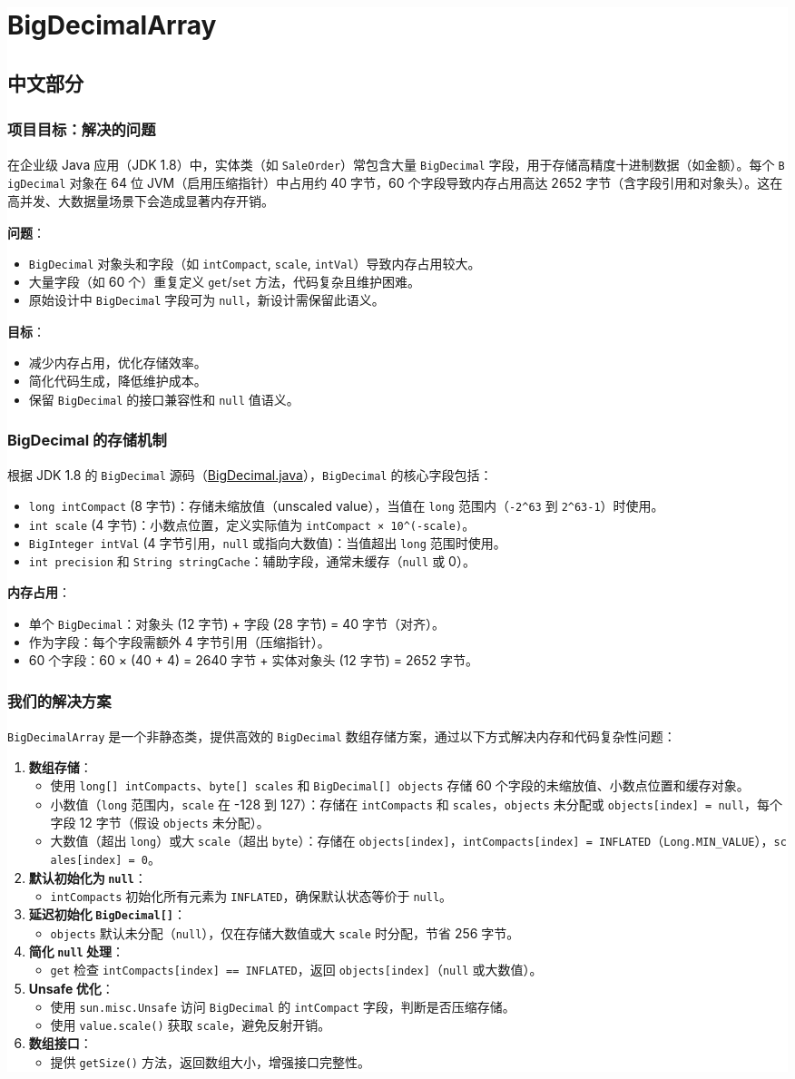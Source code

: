 # BigDecimalArray

## 中文部分

### 项目目标：解决的问题
在企业级 Java 应用（JDK 1.8）中，实体类（如 `SaleOrder`）常包含大量 `BigDecimal` 字段，用于存储高精度十进制数据（如金额）。每个 `BigDecimal` 对象在 64 位 JVM（启用压缩指针）中占用约 40 字节，60 个字段导致内存占用高达 2652 字节（含字段引用和对象头）。这在高并发、大数据量场景下会造成显著内存开销。

**问题**：
- `BigDecimal` 对象头和字段（如 `intCompact`, `scale`, `intVal`）导致内存占用较大。
- 大量字段（如 60 个）重复定义 `get`/`set` 方法，代码复杂且维护困难。
- 原始设计中 `BigDecimal` 字段可为 `null`，新设计需保留此语义。

**目标**：
- 减少内存占用，优化存储效率。
- 简化代码生成，降低维护成本。
- 保留 `BigDecimal` 的接口兼容性和 `null` 值语义。

### BigDecimal 的存储机制
根据 JDK 1.8 的 `BigDecimal` 源码（[BigDecimal.java](https://github.com/frohoff/jdk8u-dev-jdk/blob/master/src/share/classes/java/math/BigDecimal.java)），`BigDecimal` 的核心字段包括：
- `long intCompact` (8 字节)：存储未缩放值（unscaled value），当值在 `long` 范围内（`-2^63` 到 `2^63-1`）时使用。
- `int scale` (4 字节)：小数点位置，定义实际值为 `intCompact × 10^(-scale)`。
- `BigInteger intVal` (4 字节引用，`null` 或指向大数值)：当值超出 `long` 范围时使用。
- `int precision` 和 `String stringCache`：辅助字段，通常未缓存（`null` 或 0）。

**内存占用**：
- 单个 `BigDecimal`：对象头 (12 字节) + 字段 (28 字节) = 40 字节（对齐）。
- 作为字段：每个字段需额外 4 字节引用（压缩指针）。
- 60 个字段：60 × (40 + 4) = 2640 字节 + 实体对象头 (12 字节) = 2652 字节。

### 我们的解决方案
`BigDecimalArray` 是一个非静态类，提供高效的 `BigDecimal` 数组存储方案，通过以下方式解决内存和代码复杂性问题：
1. **数组存储**：
   - 使用 `long[] intCompacts`、`byte[] scales` 和 `BigDecimal[] objects` 存储 60 个字段的未缩放值、小数点位置和缓存对象。
   - 小数值（`long` 范围内，`scale` 在 -128 到 127）：存储在 `intCompacts` 和 `scales`，`objects` 未分配或 `objects[index] = null`，每个字段 12 字节（假设 `objects` 未分配）。
   - 大数值（超出 `long`）或大 `scale`（超出 `byte`）：存储在 `objects[index]`，`intCompacts[index] = INFLATED`（`Long.MIN_VALUE`），`scales[index] = 0`。
2. **默认初始化为 `null`**：
   - `intCompacts` 初始化所有元素为 `INFLATED`，确保默认状态等价于 `null`。
3. **延迟初始化 `BigDecimal[]`**：
   - `objects` 默认未分配（`null`），仅在存储大数值或大 `scale` 时分配，节省 256 字节。
4. **简化 `null` 处理**：
   - `get` 检查 `intCompacts[index] == INFLATED`，返回 `objects[index]`（`null` 或大数值）。
5. **Unsafe 优化**：
   - 使用 `sun.misc.Unsafe` 访问 `BigDecimal` 的 `intCompact` 字段，判断是否压缩存储。
   - 使用 `value.scale()` 获取 `scale`，避免反射开销。
6. **数组接口**：
   - 提供 `getSize()` 方法，返回数组大小，增强接口完整性。
